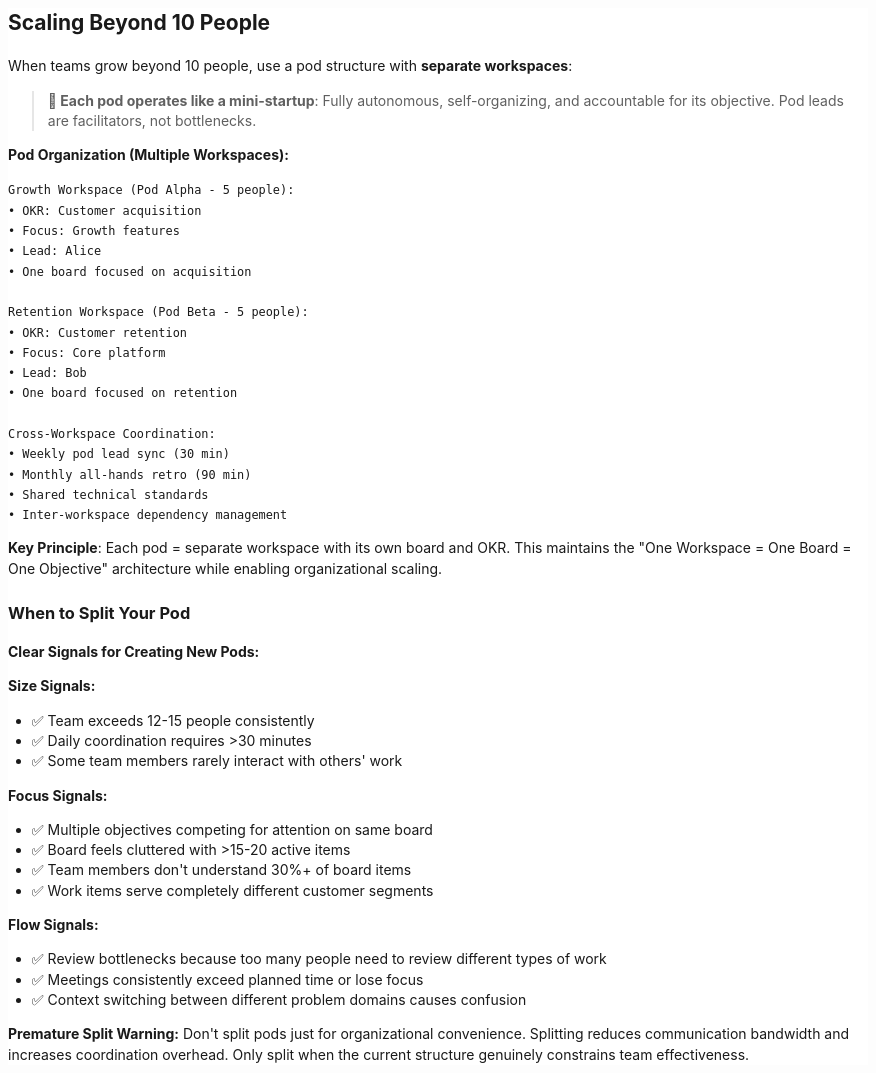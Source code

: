 
## Scaling Beyond 10 People

When teams grow beyond 10 people, use a pod structure with **separate workspaces**:

> **🚀 Each pod operates like a mini-startup**: Fully autonomous, self-organizing, and accountable for its objective. Pod leads are facilitators, not bottlenecks.

**Pod Organization (Multiple Workspaces):**

```
Growth Workspace (Pod Alpha - 5 people):
• OKR: Customer acquisition
• Focus: Growth features
• Lead: Alice
• One board focused on acquisition

Retention Workspace (Pod Beta - 5 people):
• OKR: Customer retention
• Focus: Core platform
• Lead: Bob
• One board focused on retention

Cross-Workspace Coordination:
• Weekly pod lead sync (30 min)
• Monthly all-hands retro (90 min)
• Shared technical standards
• Inter-workspace dependency management
```

**Key Principle**: Each pod = separate workspace with its own board and OKR. This maintains the "One Workspace = One Board = One Objective" architecture while enabling organizational scaling.

### When to Split Your Pod

**Clear Signals for Creating New Pods:**

**Size Signals:**
- ✅ Team exceeds 12-15 people consistently
- ✅ Daily coordination requires >30 minutes
- ✅ Some team members rarely interact with others' work

**Focus Signals:**
- ✅ Multiple objectives competing for attention on same board
- ✅ Board feels cluttered with >15-20 active items
- ✅ Team members don't understand 30%+ of board items
- ✅ Work items serve completely different customer segments

**Flow Signals:**
- ✅ Review bottlenecks because too many people need to review different types of work
- ✅ Meetings consistently exceed planned time or lose focus
- ✅ Context switching between different problem domains causes confusion

**Premature Split Warning:** Don't split pods just for organizational convenience. Splitting reduces communication bandwidth and increases coordination overhead. Only split when the current structure genuinely constrains team effectiveness.
